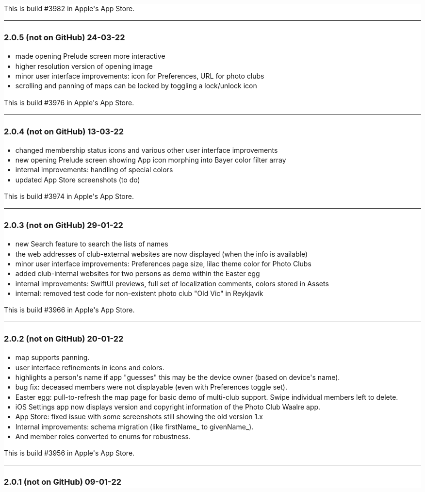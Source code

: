 This is build #3982 in Apple's App Store.

---------------------------------------------------------------------------
### 2.0.5 (not on GitHub) 24-03-22

* made opening Prelude screen more interactive
* higher resolution version of opening image
* minor user interface improvements: icon for Preferences, URL for photo clubs
* scrolling and panning of maps can be locked by toggling a lock/unlock icon

This is build #3976 in Apple's App Store.

---------------------------------------------------------------------------
### 2.0.4 (not on GitHub) 13-03-22

* changed membership status icons and various other user interface improvements
* new opening Prelude screen showing App icon morphing into Bayer color filter array
* internal improvements: handling of special colors
* updated App Store screenshots (to do)

This is build #3974 in Apple's App Store.

---------------------------------------------------------------------------
### 2.0.3 (not on GitHub) 29-01-22

* new Search feature to search the lists of names
* the web addresses of club-external websites are now displayed (when the info is available)
* minor user interface improvements: Preferences page size, lilac theme color for Photo Clubs
* added club-internal websites for two persons as demo within the Easter egg
* internal improvements: SwiftUI previews, full set of localization comments, colors stored in Assets
* internal: removed test code for non-existent photo club "Old Vic" in Reykjavík

This is build #3966 in Apple's App Store.

---------------------------------------------------------------------------
### 2.0.2 (not on GitHub) 20-01-22

* map supports panning.
* user interface refinements in icons and colors.
* highlights a person's name if app "guesses" this may be the device owner (based on device's name).
* bug fix: deceased members were not displayable (even with Preferences toggle set).
* Easter egg: pull-to-refresh the map page for basic demo of multi-club support. Swipe individual members left to delete.
* iOS Settings app now displays version and copyright information of the Photo Club Waalre app.
* App Store: fixed issue with some screenshots still showing the old version 1.x
* Internal improvements: schema migration (like firstName_ to givenName_).
* And member roles converted to enums for robustness.

This is build #3956 in Apple's App Store.

---------------------------------------------------------------------------
### 2.0.1 (not on GitHub) 09-01-22
